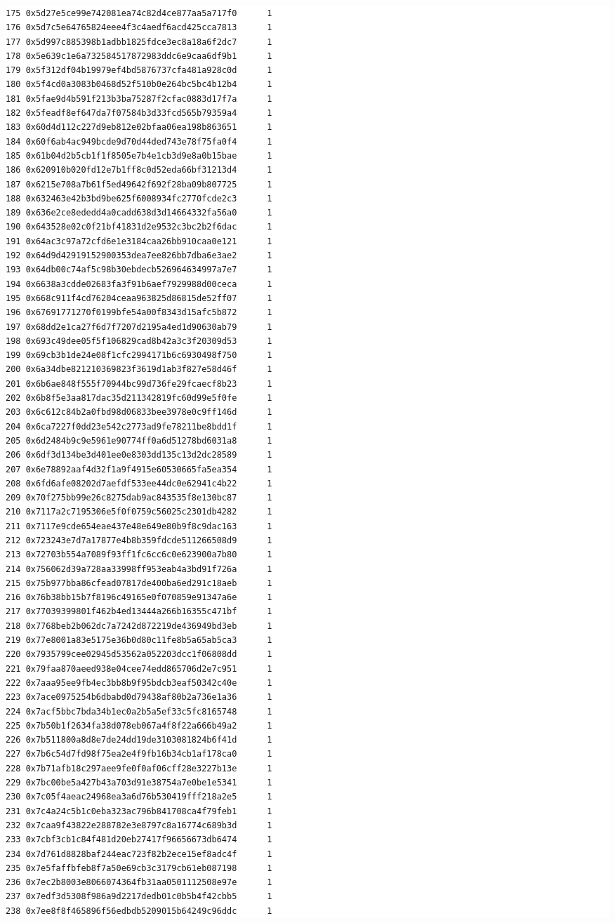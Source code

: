     175 0x5d27e5ce99e742081ea74c82d4ce877aa5a717f0      1
    176 0x5d7c5e64765824eee4f3c4aedf6acd425cca7813      1
    177 0x5d997c885398b1adbb1825fdce3ec8a18a6f2dc7      1
    178 0x5e639c1e6a732584517872983ddc6e9caa6df9b1      1
    179 0x5f312df04b19979ef4bd5876737cfa481a928c0d      1
    180 0x5f4cd0a3083b0468d52f510b0e264bc5bc4b12b4      1
    181 0x5fae9d4b591f213b3ba75287f2cfac0883d17f7a      1
    182 0x5feadf8ef647da7f07584b3d33fcd565b79359a4      1
    183 0x60d4d112c227d9eb812e02bfaa06ea198b863651      1
    184 0x60f6ab4ac949bcde9d70d44ded743e78f75fa0f4      1
    185 0x61b04d2b5cb1f1f8505e7b4e1cb3d9e8a0b15bae      1
    186 0x620910b020fd12e7b1ff8c0d52eda66bf31213d4      1
    187 0x6215e708a7b61f5ed49642f692f28ba09b807725      1
    188 0x632463e42b3bd9be625f6008934fc2770fcde2c3      1
    189 0x636e2ce8ededd4a0cadd638d3d14664332fa56a0      1
    190 0x643528e02c0f21bf41831d2e9532c3bc2b2f6dac      1
    191 0x64ac3c97a72cfd6e1e3184caa26bb910caa0e121      1
    192 0x64d9d42919152900353dea7ee826bb7dba6e3ae2      1
    193 0x64db00c74af5c98b30ebdecb526964634997a7e7      1
    194 0x6638a3cdde02683fa3f91b6aef7929988d00ceca      1
    195 0x668c911f4cd76204ceaa963825d86815de52ff07      1
    196 0x67691771270f0199bfe54a00f8343d15afc5b872      1
    197 0x68dd2e1ca27f6d7f7207d2195a4ed1d90630ab79      1
    198 0x693c49dee05f5f106829cad8b42a3c3f20309d53      1
    199 0x69cb3b1de24e08f1cfc2994171b6c6930498f750      1
    200 0x6a34dbe821210369823f3619d1ab3f827e58d46f      1
    201 0x6b6ae848f555f70944bc99d736fe29fcaecf8b23      1
    202 0x6b8f5e3aa817dac35d211342819fc60d99e5f0fe      1
    203 0x6c612c84b2a0fbd98d06833bee3978e0c9ff146d      1
    204 0x6ca7227f0dd23e542c2773ad9fe78211be8bdd1f      1
    205 0x6d2484b9c9e5961e90774ff0a6d51278bd6031a8      1
    206 0x6df3d134be3d401ee0e8303dd135c13d2dc28589      1
    207 0x6e78892aaf4d32f1a9f4915e60530665fa5ea354      1
    208 0x6fd6afe08202d7aefdf533ee44dc0e62941c4b22      1
    209 0x70f275bb99e26c8275dab9ac843535f8e130bc87      1
    210 0x7117a2c7195306e5f0f0759c56025c2301db4282      1
    211 0x7117e9cde654eae437e48e649e80b9f8c9dac163      1
    212 0x723243e7d7a17877e4b8b359fdcde511266508d9      1
    213 0x72703b554a7089f93ff1fc6cc6c0e623900a7b80      1
    214 0x756062d39a728aa33998ff953eab4a3bd91f726a      1
    215 0x75b977bba86cfead07817de400ba6ed291c18aeb      1
    216 0x76b38bb15b7f8196c49165e0f070859e91347a6e      1
    217 0x77039399801f462b4ed13444a266b16355c471bf      1
    218 0x7768beb2b062dc7a7242d872219de436949bd3eb      1
    219 0x77e8001a83e5175e36b0d80c11fe8b5a65ab5ca3      1
    220 0x7935799cee02945d53562a052203dcc1f06808dd      1
    221 0x79faa870aeed938e04cee74edd865706d2e7c951      1
    222 0x7aaa95ee9fb4ec3bb8b9f95bdcb3eaf50342c40e      1
    223 0x7ace0975254b6dbabd0d79438af80b2a736e1a36      1
    224 0x7acf5bbc7bda34b1ec0a2b5a5ef33c5fc8165748      1
    225 0x7b50b1f2634fa38d078eb067a4f8f22a666b49a2      1
    226 0x7b511800a8d8e7de24dd19de3103081824b6f41d      1
    227 0x7b6c54d7fd98f75ea2e4f9fb16b34cb1af178ca0      1
    228 0x7b71afb18c297aee9fe0f0af06cff28e3227b13e      1
    229 0x7bc00be5a427b43a703d91e38754a7e0be1e5341      1
    230 0x7c05f4aeac24968ea3a6d76b530419fff218a2e5      1
    231 0x7c4a24c5b1c0eba323ac796b841708ca4f79feb1      1
    232 0x7caa9f43822e288782e3e8797c8a16774c689b3d      1
    233 0x7cbf3cb1c84f481d20eb27417f96656673db6474      1
    234 0x7d761d8828baf244eac723f82b2ece15ef8adc4f      1
    235 0x7e5faffbfeb8f7a50e69cb3c3179cb61eb087198      1
    236 0x7ec2b8003e8066074364fb31aa0501112508e97e      1
    237 0x7edf3d5308f986a9d2217dedb01c0b5b4f42cbb5      1
    238 0x7ee8f8f465896f56edbdb5209015b64249c96ddc      1